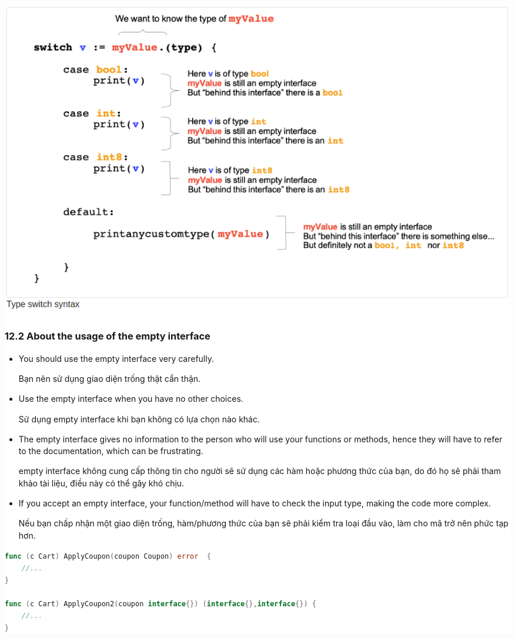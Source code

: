 ![type switch](../images/type_switch.png)

### 12.2 About the usage of the empty interface

- You should use the empty interface very carefully.

  Bạn nên sử dụng giao diện trống thật cẩn thận.

- Use the empty interface when you have no other choices.

  Sử dụng empty interface khi bạn không có lựa chọn nào khác.

- The empty interface gives no information to the person who will use your functions or methods, hence they will have to refer to the documentation, which can be frustrating.

  empty interface không cung cấp thông tin cho người sẽ sử dụng các hàm hoặc phương thức của bạn, do đó họ sẽ phải tham khảo tài liệu, điều này có thể gây khó chịu.

- If you accept an empty interface, your function/method will have to check the input type, making the code more complex.

  Nếu bạn chấp nhận một giao diện trống, hàm/phương thức của bạn sẽ phải kiểm tra loại đầu vào, làm cho mã trở nên phức tạp hơn.

```go
func (c Cart) ApplyCoupon(coupon Coupon) error  {
    //...
}

func (c Cart) ApplyCoupon2(coupon interface{}) (interface{},interface{}) {
    //...
}
```
